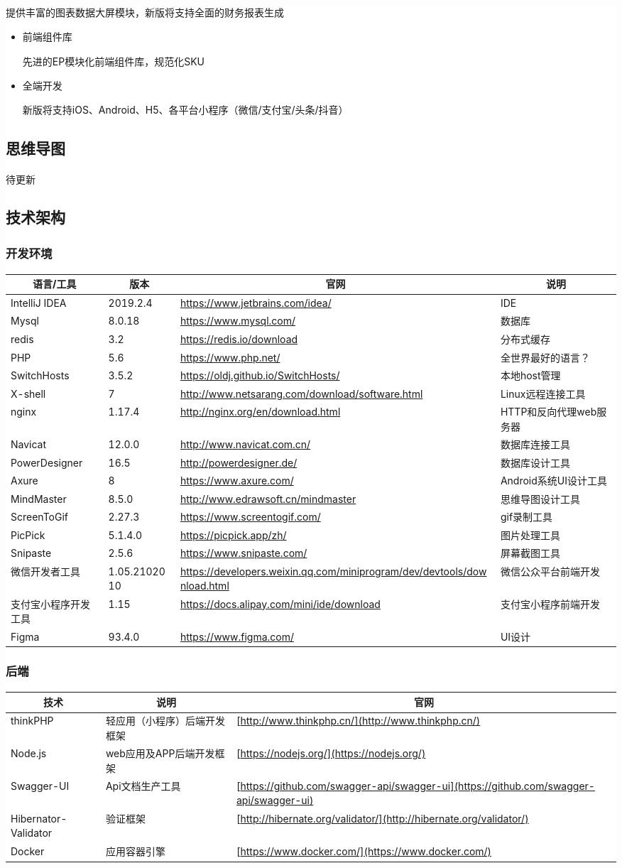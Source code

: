   提供丰富的图表数据大屏模块，新版将支持全面的财务报表生成

* 前端组件库

  先进的EP模块化前端组件库，规范化SKU

* 全端开发

  新版将支持iOS、Android、H5、各平台小程序（微信/支付宝/头条/抖音）

## 思维导图 <span id="swdt"></span>

待更新

## 技术架构 <span id="jssm"></span>

### 开发环境
| 语言/工具          | 版本 | 官网                                                        |说明|
| ------------- | ------ | ------------------------------------------------------------ | ------ |
| IntelliJ IDEA | 2019.2.4 | https://www.jetbrains.com/idea/ |IDE |
| Mysql         | 8.0.18    | https://www.mysql.com/  |数据库 |
| redis         | 3.2    | https://redis.io/download   |分布式缓存 |
| PHP           | 5.6 | https://www.php.net/                        |全世界最好的语言？ |
| SwitchHosts   | 3.5.2        | https://oldj.github.io/SwitchHosts/             |本地host管理        |
| X-shell       | 7   | http://www.netsarang.com/download/software.html |Linux远程连接工具   |
| nginx         | 1.17.4  | http://nginx.org/en/download.html                            |HTTP和反向代理web服务器 |
| Navicat       | 12.0.0      | http://www.navicat.com.cn/            |数据库连接工具      |
| PowerDesigner | 16.5      | http://powerdesigner.de/                        |数据库设计工具      |
| Axure         | 8       | https://www.axure.com/                          |Android系统UI设计工具        |
| MindMaster    | 8.5.0    | http://www.edrawsoft.cn/mindmaster              |思维导图设计工具    |
| ScreenToGif   | 2.27.3         | https://www.screentogif.com/                    |gif录制工具         |
| PicPick       | 5.1.4.0        | https://picpick.app/zh/                         |图片处理工具        |
| Snipaste      | 2.5.6       | https://www.snipaste.com/                       |屏幕截图工具        |
| 微信开发者工具 | 1.05.2102010   |https://developers.weixin.qq.com/miniprogram/dev/devtools/download.html |微信公众平台前端开发   |
| 支付宝小程序开发工具         | 1.15  |https://docs.alipay.com/mini/ide/download|支付宝小程序前端开发  |
| Figma         | 93.4.0   |https://www.figma.com/|UI设计  |

### 后端
| 技术                 | 说明                | 官网                                                         |
| -------------------- | ------------------- | ------------------------------------------------------------ |
| thinkPHP       | 轻应用（小程序）后端开发框架        | [http://www.thinkphp.cn/](http://www.thinkphp.cn/) |
| Node.js      | web应用及APP后端开发框架        | [https://nodejs.org/](https://nodejs.org/) |
| Swagger-UI           | Api文档生产工具        | [https://github.com/swagger-api/swagger-ui](https://github.com/swagger-api/swagger-ui) |
| Hibernator-Validator | 验证框架            | [http://hibernate.org/validator/](http://hibernate.org/validator/) |
| Docker               | 应用容器引擎        | [https://www.docker.com/](https://www.docker.com/)              |
